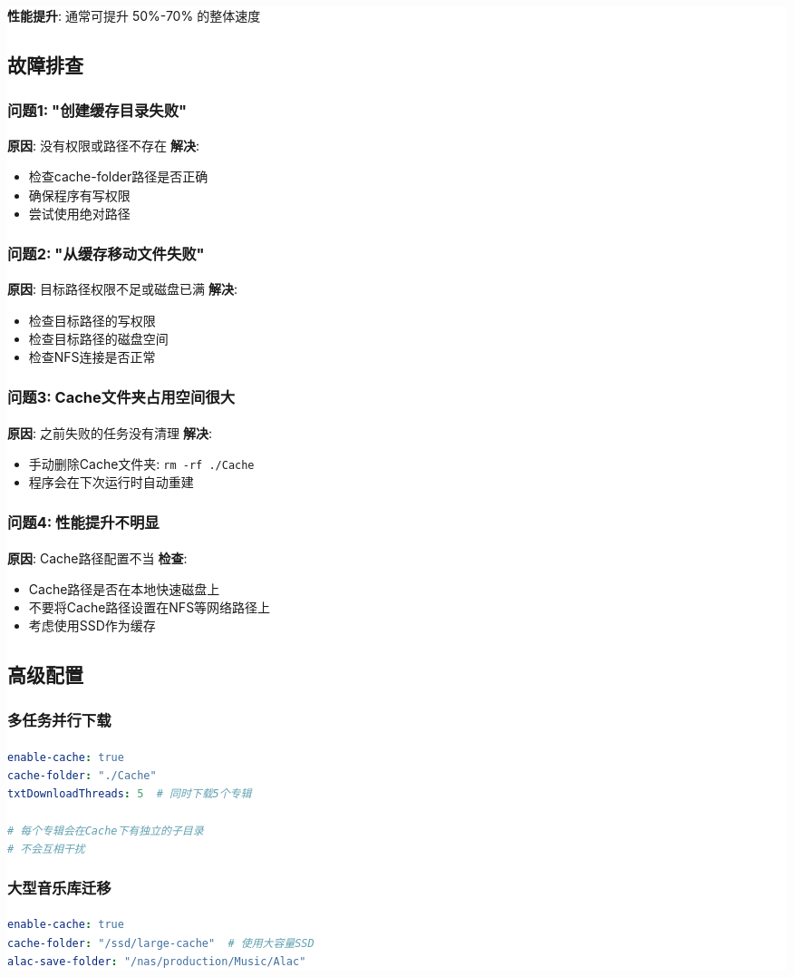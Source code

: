 **性能提升**: 通常可提升 50%-70% 的整体速度

## 故障排查

### 问题1: "创建缓存目录失败"
**原因**: 没有权限或路径不存在
**解决**: 
- 检查cache-folder路径是否正确
- 确保程序有写权限
- 尝试使用绝对路径

### 问题2: "从缓存移动文件失败"
**原因**: 目标路径权限不足或磁盘已满
**解决**:
- 检查目标路径的写权限
- 检查目标路径的磁盘空间
- 检查NFS连接是否正常

### 问题3: Cache文件夹占用空间很大
**原因**: 之前失败的任务没有清理
**解决**:
- 手动删除Cache文件夹: `rm -rf ./Cache`
- 程序会在下次运行时自动重建

### 问题4: 性能提升不明显
**原因**: Cache路径配置不当
**检查**:
- Cache路径是否在本地快速磁盘上
- 不要将Cache路径设置在NFS等网络路径上
- 考虑使用SSD作为缓存

## 高级配置

### 多任务并行下载
```yaml
enable-cache: true
cache-folder: "./Cache"
txtDownloadThreads: 5  # 同时下载5个专辑

# 每个专辑会在Cache下有独立的子目录
# 不会互相干扰
```

### 大型音乐库迁移
```yaml
enable-cache: true
cache-folder: "/ssd/large-cache"  # 使用大容量SSD
alac-save-folder: "/nas/production/Music/Alac"
```
